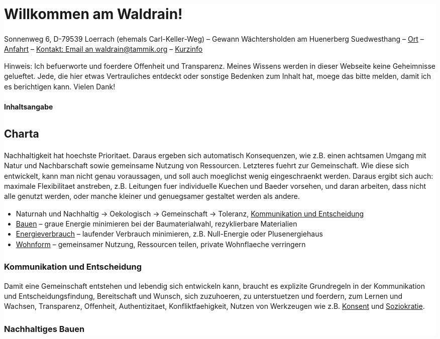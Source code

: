 # Willkommen am Waldrain!

Sonnenweg 6, D-79539 Loerrach (ehemals Carl-Keller-Weg)
&ndash; Gewann Wächtersholden am Huenerberg Suedwesthang
&ndash; [Ort](https://www.google.de/maps/place/Carl-Keller-Weg+6+79539+Loerrach)
&ndash; [Anfahrt](https://www.google.com/maps/dir//Carl-Keller-Weg+6+79539+Loerrach)
&ndash; [Kontakt: Email an waldrain@tammik.org](mailto:waldrain@tammik.org)
&ndash; [Kurzinfo](/doc/2024-03-06_flyer.pdf)

Hinweis: Ich befuerworte und foerdere Offenheit und Transparenz.
Meines Wissens werden in dieser Webseite keine Geheimnisse gelueftet.
Jede, die hier etwas Vertrauliches entdeckt oder sonstige Bedenken zum Inhalt hat, moege das bitte melden, damit ich es berichtigen kann.
Vielen Dank!

#### Inhaltsangabe

<div id="toc"></div>



## Charta

Nachhaltigkeit hat hoechste Prioritaet.
Daraus ergeben sich automatisch Konsequenzen, wie z.B. einen achtsamen Umgang mit Natur und Nachbarschaft sowie gemeinsame Nutzung von Ressourcen.
Letzteres fuehrt zur Gemeinschaft.
Wie diese sich entwickelt, kann man nicht genau voraussagen, und soll auch moeglichst wenig eingeschraenkt werden.
Daraus ergibt sich auch: maximale Flexibilitaet anstreben, z.B. Leitungen fuer individuelle Kuechen und Baeder vorsehen, und daran arbeiten, dass nicht alle genutzt werden, oder manche kleiner und genuegsamer gestaltet werden als andere.

- Naturnah und Nachhaltig &rarr; Oekologisch &rarr; Gemeinschaft &rarr; Toleranz, [Kommunikation und Entscheidung](#kommunikation-und-entscheidung)
- [Bauen](#nachhaltiges-bauen) &ndash; graue Energie minimieren bei der Baumaterialwahl, rezyklierbare Materialien
- [Energieverbrauch](#nachhaltiger-energieverbrauch) &ndash; laufender Verbrauch minimieren, z.B. Null-Energie oder Plusenergiehaus
- [Wohnform](#nachhaltiges-leben) &ndash; gemeinsamer Nutzung, Ressourcen teilen, private Wohnflaeche verringern

### Kommunikation und Entscheidung

Damit eine Gemeinschaft entstehen und lebendig sich entwickeln kann, braucht es explizite Grundregeln in der Kommunikation und Entscheidungsfindung, Bereitschaft und Wunsch, sich zuzuhoeren, zu unterstuetzen und foerdern, zum Lernen und Wachsen, Transparenz, Offenheit, Authentizitaet, Konfliktfaehigkeit,
Nutzen von Werkzeugen wie z.B. [Konsent](#kommunikation) und [Soziokratie](#soziokratie).

### Nachhaltiges Bauen

